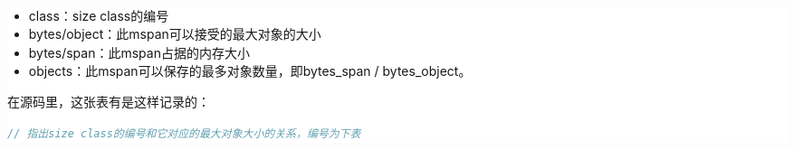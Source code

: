 - class：size class的编号
- bytes/object：此mspan可以接受的最大对象的大小
- bytes/span：此mspan占据的内存大小
- objects：此mspan可以保存的最多对象数量，即bytes_span / bytes_object。

在源码里，这张表有是这样记录的：

``` go
// 指出size class的编号和它对应的最大对象大小的关系，编号为下表
